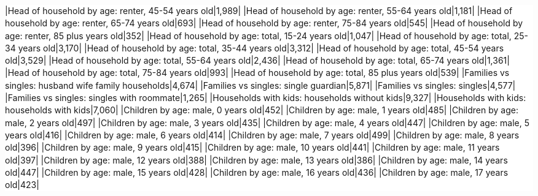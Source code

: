 |Head of household by age: renter, 45-54 years old|1,989|
|Head of household by age: renter, 55-64 years old|1,181|
|Head of household by age: renter, 65-74 years old|693|
|Head of household by age: renter, 75-84 years old|545|
|Head of household by age: renter, 85 plus years old|352|
|Head of household by age: total, 15-24 years old|1,047|
|Head of household by age: total, 25-34 years old|3,170|
|Head of household by age: total, 35-44 years old|3,312|
|Head of household by age: total, 45-54 years old|3,529|
|Head of household by age: total, 55-64 years old|2,436|
|Head of household by age: total, 65-74 years old|1,361|
|Head of household by age: total, 75-84 years old|993|
|Head of household by age: total, 85 plus years old|539|
|Families vs singles: husband wife family households|4,674|
|Families vs singles: single guardian|5,871|
|Families vs singles: singles|4,577|
|Families vs singles: singles with roommate|1,265|
|Households with kids: households without kids|9,327|
|Households with kids: households with kids|7,060|
|Children by age: male, 0 years old|452|
|Children by age: male, 1 years old|485|
|Children by age: male, 2 years old|497|
|Children by age: male, 3 years old|435|
|Children by age: male, 4 years old|447|
|Children by age: male, 5 years old|416|
|Children by age: male, 6 years old|414|
|Children by age: male, 7 years old|499|
|Children by age: male, 8 years old|396|
|Children by age: male, 9 years old|415|
|Children by age: male, 10 years old|441|
|Children by age: male, 11 years old|397|
|Children by age: male, 12 years old|388|
|Children by age: male, 13 years old|386|
|Children by age: male, 14 years old|447|
|Children by age: male, 15 years old|428|
|Children by age: male, 16 years old|436|
|Children by age: male, 17 years old|423|